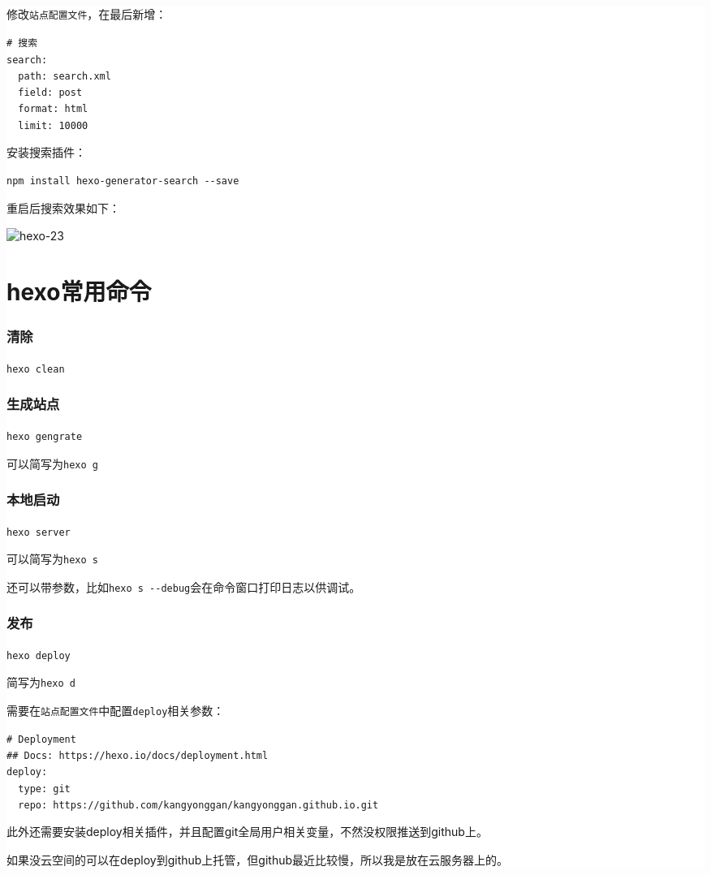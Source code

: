 修改`站点配置文件`，在最后新增：

```
# 搜索
search:
  path: search.xml
  field: post
  format: html
  limit: 10000
```

安装搜索插件：

```
npm install hexo-generator-search --save 
```

重启后搜索效果如下：

![hexo-23](/uploads/hexo-23.png)

# hexo常用命令
### 清除
```
hexo clean
```

### 生成站点
```
hexo gengrate
```

可以简写为`hexo g`

### 本地启动
```
hexo server
```

可以简写为`hexo s`

还可以带参数，比如`hexo s --debug`会在命令窗口打印日志以供调试。

### 发布
```
hexo deploy
```

简写为`hexo d`

需要在`站点配置文件`中配置`deploy`相关参数：

```
# Deployment
## Docs: https://hexo.io/docs/deployment.html
deploy:
  type: git
  repo: https://github.com/kangyonggan/kangyonggan.github.io.git
```

此外还需要安装deploy相关插件，并且配置git全局用户相关变量，不然没权限推送到github上。

如果没云空间的可以在deploy到github上托管，但github最近比较慢，所以我是放在云服务器上的。
